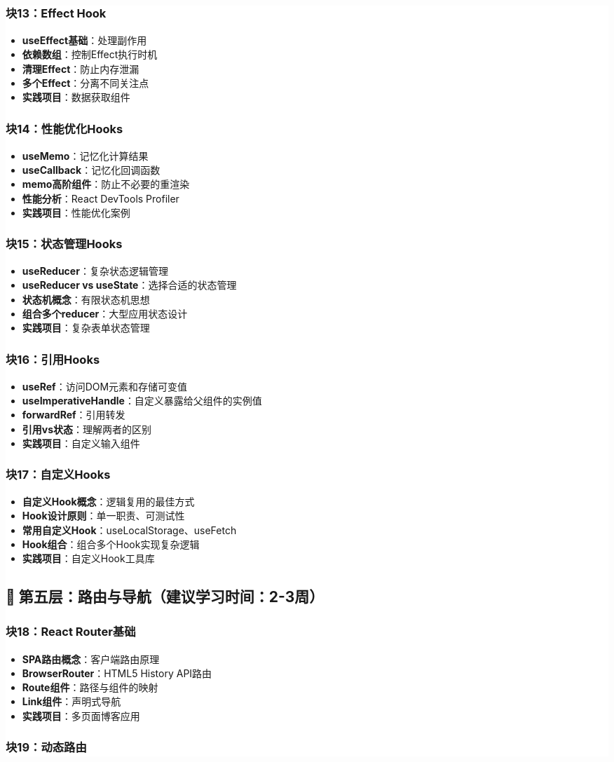 ### 块13：Effect Hook

- **useEffect基础**：处理副作用
- **依赖数组**：控制Effect执行时机
- **清理Effect**：防止内存泄漏
- **多个Effect**：分离不同关注点
- **实践项目**：数据获取组件

### 块14：性能优化Hooks

- **useMemo**：记忆化计算结果
- **useCallback**：记忆化回调函数
- **memo高阶组件**：防止不必要的重渲染
- **性能分析**：React DevTools Profiler
- **实践项目**：性能优化案例

### 块15：状态管理Hooks

- **useReducer**：复杂状态逻辑管理
- **useReducer vs useState**：选择合适的状态管理
- **状态机概念**：有限状态机思想
- **组合多个reducer**：大型应用状态设计
- **实践项目**：复杂表单状态管理

### 块16：引用Hooks

- **useRef**：访问DOM元素和存储可变值
- **useImperativeHandle**：自定义暴露给父组件的实例值
- **forwardRef**：引用转发
- **引用vs状态**：理解两者的区别
- **实践项目**：自定义输入组件

### 块17：自定义Hooks

- **自定义Hook概念**：逻辑复用的最佳方式
- **Hook设计原则**：单一职责、可测试性
- **常用自定义Hook**：useLocalStorage、useFetch
- **Hook组合**：组合多个Hook实现复杂逻辑
- **实践项目**：自定义Hook工具库

## 🎯 第五层：路由与导航（建议学习时间：2-3周）

### 块18：React Router基础

- **SPA路由概念**：客户端路由原理
- **BrowserRouter**：HTML5 History API路由
- **Route组件**：路径与组件的映射
- **Link组件**：声明式导航
- **实践项目**：多页面博客应用

### 块19：动态路由

